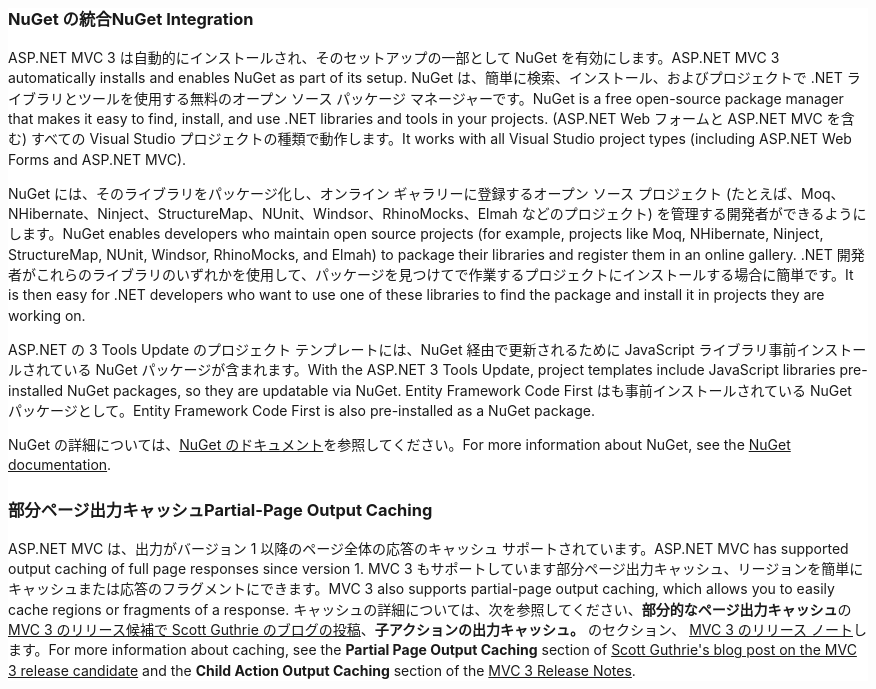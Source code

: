 ### <a name="nuget-integration"></a><span data-ttu-id="448b8-295">NuGet の統合</span><span class="sxs-lookup"><span data-stu-id="448b8-295">NuGet Integration</span></span>

<span data-ttu-id="448b8-296">ASP.NET MVC 3 は自動的にインストールされ、そのセットアップの一部として NuGet を有効にします。</span><span class="sxs-lookup"><span data-stu-id="448b8-296">ASP.NET MVC 3 automatically installs and enables NuGet as part of its setup.</span></span> <span data-ttu-id="448b8-297">NuGet は、簡単に検索、インストール、およびプロジェクトで .NET ライブラリとツールを使用する無料のオープン ソース パッケージ マネージャーです。</span><span class="sxs-lookup"><span data-stu-id="448b8-297">NuGet is a free open-source package manager that makes it easy to find, install, and use .NET libraries and tools in your projects.</span></span> <span data-ttu-id="448b8-298">(ASP.NET Web フォームと ASP.NET MVC を含む) すべての Visual Studio プロジェクトの種類で動作します。</span><span class="sxs-lookup"><span data-stu-id="448b8-298">It works with all Visual Studio project types (including ASP.NET Web Forms and ASP.NET MVC).</span></span>

<span data-ttu-id="448b8-299">NuGet には、そのライブラリをパッケージ化し、オンライン ギャラリーに登録するオープン ソース プロジェクト (たとえば、Moq、NHibernate、Ninject、StructureMap、NUnit、Windsor、RhinoMocks、Elmah などのプロジェクト) を管理する開発者ができるようにします。</span><span class="sxs-lookup"><span data-stu-id="448b8-299">NuGet enables developers who maintain open source projects (for example, projects like Moq, NHibernate, Ninject, StructureMap, NUnit, Windsor, RhinoMocks, and Elmah) to package their libraries and register them in an online gallery.</span></span> <span data-ttu-id="448b8-300">.NET 開発者がこれらのライブラリのいずれかを使用して、パッケージを見つけてで作業するプロジェクトにインストールする場合に簡単です。</span><span class="sxs-lookup"><span data-stu-id="448b8-300">It is then easy for .NET developers who want to use one of these libraries to find the package and install it in projects they are working on.</span></span>

<span data-ttu-id="448b8-301">ASP.NET の 3 Tools Update のプロジェクト テンプレートには、NuGet 経由で更新されるために JavaScript ライブラリ事前インストールされている NuGet パッケージが含まれます。</span><span class="sxs-lookup"><span data-stu-id="448b8-301">With the ASP.NET 3 Tools Update, project templates include JavaScript libraries pre-installed NuGet packages, so they are updatable via NuGet.</span></span> <span data-ttu-id="448b8-302">Entity Framework Code First はも事前インストールされている NuGet パッケージとして。</span><span class="sxs-lookup"><span data-stu-id="448b8-302">Entity Framework Code First is also pre-installed as a NuGet package.</span></span>

<span data-ttu-id="448b8-303">NuGet の詳細については、[NuGet のドキュメント](https://docs.microsoft.com/nuget/)を参照してください。</span><span class="sxs-lookup"><span data-stu-id="448b8-303">For more information about NuGet, see the [NuGet documentation](https://docs.microsoft.com/nuget/).</span></span>

### <a name="partial-page-output-caching"></a><span data-ttu-id="448b8-304">部分ページ出力キャッシュ</span><span class="sxs-lookup"><span data-stu-id="448b8-304">Partial-Page Output Caching</span></span>

<span data-ttu-id="448b8-305">ASP.NET MVC は、出力がバージョン 1 以降のページ全体の応答のキャッシュ サポートされています。</span><span class="sxs-lookup"><span data-stu-id="448b8-305">ASP.NET MVC has supported output caching of full page responses since version 1.</span></span> <span data-ttu-id="448b8-306">MVC 3 もサポートしています部分ページ出力キャッシュ、リージョンを簡単にキャッシュまたは応答のフラグメントにできます。</span><span class="sxs-lookup"><span data-stu-id="448b8-306">MVC 3 also supports partial-page output caching, which allows you to easily cache regions or fragments of a response.</span></span> <span data-ttu-id="448b8-307">キャッシュの詳細については、次を参照してください、**部分的なページ出力キャッシュ**の[MVC 3 のリリース候補で Scott Guthrie のブログの投稿](https://weblogs.asp.net/scottgu/archive/2010/11/09/announcing-the-asp-net-mvc-3-release-candidate.aspx)、**子アクションの出力キャッシュ。** のセクション、 [MVC 3 のリリース ノート](../whitepapers/mvc3-release-notes.md)します。</span><span class="sxs-lookup"><span data-stu-id="448b8-307">For more information about caching, see the **Partial Page Output Caching** section of [Scott Guthrie's blog post on the MVC 3 release candidate](https://weblogs.asp.net/scottgu/archive/2010/11/09/announcing-the-asp-net-mvc-3-release-candidate.aspx) and the **Child Action Output Caching** section of the [MVC 3 Release Notes](../whitepapers/mvc3-release-notes.md).</span></span>
